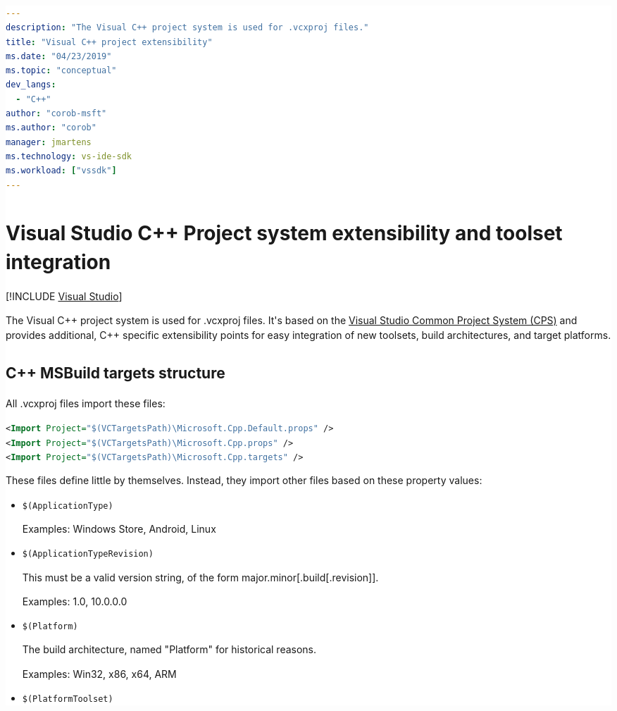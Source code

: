 ```yaml
---
description: "The Visual C++ project system is used for .vcxproj files."
title: "Visual C++ project extensibility"
ms.date: "04/23/2019"
ms.topic: "conceptual"
dev_langs:
  - "C++"
author: "corob-msft"
ms.author: "corob"
manager: jmartens
ms.technology: vs-ide-sdk
ms.workload: ["vssdk"]
---
```

# Visual Studio C++ Project system extensibility and toolset integration

 [!INCLUDE [Visual Studio](~/includes/applies-to-version/vs-not-mac.md)]

The Visual C++ project system is used for .vcxproj files. It's based on the [Visual Studio Common Project System (CPS)](https://github.com/Microsoft/VSProjectSystem/blob/master/doc/Index.md) and provides additional, C++ specific extensibility points for easy integration of new toolsets, build architectures, and target platforms.

## C++ MSBuild targets structure

All .vcxproj files import these files:

```xml
<Import Project="$(VCTargetsPath)\Microsoft.Cpp.Default.props" />
<Import Project="$(VCTargetsPath)\Microsoft.Cpp.props" />
<Import Project="$(VCTargetsPath)\Microsoft.Cpp.targets" />
```

These files define little by themselves. Instead, they import other files based on these property values:

- `$(ApplicationType)`

   Examples: Windows Store, Android, Linux

- `$(ApplicationTypeRevision)`

   This must be a valid version string, of the form major.minor[.build[.revision]].

   Examples: 1.0, 10.0.0.0

- `$(Platform)`

   The build architecture, named "Platform" for historical reasons.

   Examples: Win32, x86, x64, ARM

- `$(PlatformToolset)`
